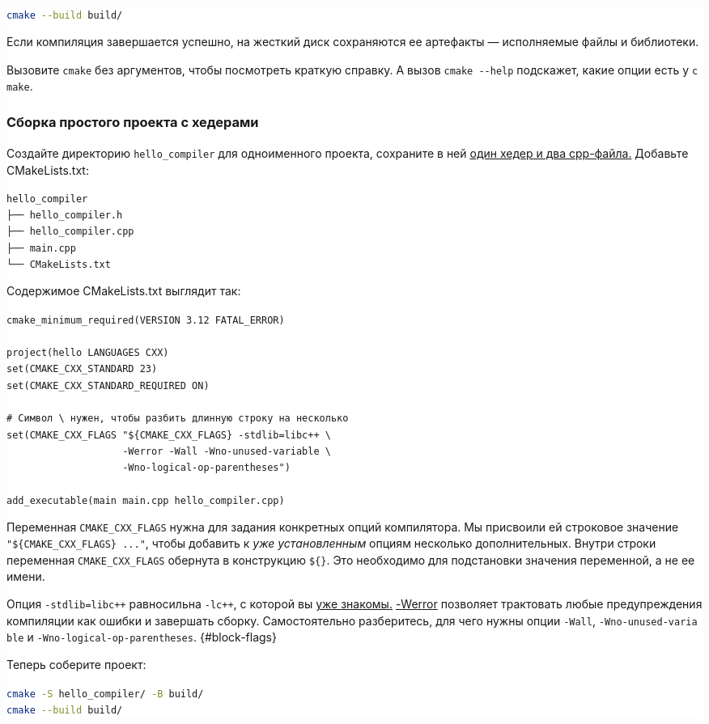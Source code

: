 ```bash
cmake --build build/
```

Если компиляция завершается успешно, на жесткий диск сохраняются ее артефакты — исполняемые файлы и библиотеки.

Вызовите `cmake` без аргументов, чтобы посмотреть краткую справку. А вызов `cmake --help` подскажет, какие опции есть у `cmake`.

### Сборка простого проекта с хедерами

Создайте директорию `hello_compiler` для одноименного проекта, сохраните в ней [один хедер и два cpp-файла.](/courses/cpp/chapters/cpp_chapter_0100/#block-hello-compiler) Добавьте CMakeLists.txt:

```
hello_compiler
├── hello_compiler.h
├── hello_compiler.cpp
├── main.cpp
└── CMakeLists.txt
```

Содержимое CMakeLists.txt выглядит так:

```
cmake_minimum_required(VERSION 3.12 FATAL_ERROR)

project(hello LANGUAGES CXX)
set(CMAKE_CXX_STANDARD 23)
set(CMAKE_CXX_STANDARD_REQUIRED ON)

# Символ \ нужен, чтобы разбить длинную строку на несколько
set(CMAKE_CXX_FLAGS "${CMAKE_CXX_FLAGS} -stdlib=libc++ \
                    -Werror -Wall -Wno-unused-variable \
                    -Wno-logical-op-parentheses")

add_executable(main main.cpp hello_compiler.cpp)
```

Переменная `CMAKE_CXX_FLAGS` нужна для задания конкретных опций компилятора. Мы присвоили ей строковое значение `"${CMAKE_CXX_FLAGS} ..."`, чтобы добавить к _уже установленным_ опциям несколько дополнительных. Внутри строки переменная `CMAKE_CXX_FLAGS` обернута в конструкцию `${}`. Это необходимо для подстановки значения переменной, а не ее имени. 

Опция `-stdlib=libc++` равносильна `-lc++`, с которой вы [уже знакомы.](/courses/cpp/chapters/cpp_chapter_0100/#block-opts) [-Werror](https://clang.llvm.org/docs/UsersManual.html#cmdoption-Werror) позволяет трактовать любые предупреждения компиляции как ошибки и завершать сборку. Самостоятельно разберитесь, для чего нужны опции `-Wall`, `-Wno-unused-variable` и `-Wno-logical-op-parentheses`. {#block-flags}

Теперь соберите проект:

```bash
cmake -S hello_compiler/ -B build/
cmake --build build/
```
